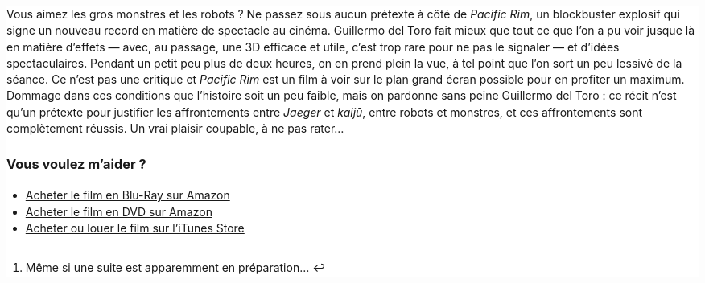 <p>Vous aimez les gros monstres et les robots ? Ne passez sous aucun prétexte à côté de <em>Pacific Rim</em>, un blockbuster explosif qui signe un nouveau record en matière de spectacle au cinéma. Guillermo del Toro fait mieux que tout ce que l’on a pu voir jusque là en matière d’effets — avec, au passage, une 3D efficace et utile, c’est trop rare pour ne pas le signaler — et d’idées spectaculaires. Pendant un petit peu plus de deux heures, on en prend plein la vue, à tel point que l’on sort un peu lessivé de la séance. Ce n’est pas une critique et <em>Pacific Rim</em> est un film à voir sur le plan grand écran possible pour en profiter un maximum. Dommage dans ces conditions que l’histoire soit un peu faible, mais on pardonne sans peine Guillermo del Toro : ce récit n’est qu’un prétexte pour justifier les affrontements entre <em>Jaeger</em> et <em>kaijū</em>, entre robots et monstres, et ces affrontements sont complètement réussis. Un vrai plaisir coupable, à ne pas rater…</p>
<div class="amazon">
<h3>Vous voulez m&rsquo;aider ?</h3>
<ul>
<li><a href="http://www.amazon.fr/gp/product/B00ETZ3SJM/ref=as_li_ss_tl?ie=UTF8&#038;tag=leblogdenic07-21&#038;linkCode=as2&#038;camp=1642&#038;creative=19458&#038;creativeASIN=B00ETZ3SJM">Acheter le film en Blu-Ray sur Amazon</a></li>
<li><a href="http://www.amazon.fr/gp/product/B00DZL9AQQ/ref=as_li_ss_tl?ie=UTF8&#038;tag=leblogdenic07-21&#038;linkCode=as2&#038;camp=1642&#038;creative=19458&#038;creativeASIN=B00DZL9AQQ">Acheter le film en DVD sur Amazon</a></li>
<li><a href="https://itunes.apple.com/fr/movie/pacific-rim/id713997037">Acheter ou louer le film sur l&rsquo;iTunes Store</a></li>
</ul>
</div>
<div class="footnotes">
<hr />
<ol>
<li id="fn-9911-1">
Même si une suite est <a href="http://en.wikipedia.org/wiki/Pacific_Rim_(film)#Potential_sequel">apparemment en préparation</a>…&#160;<a href="#fnref-9911-1" rev="footnote">&#8617;</a>
</li>
</ol>
</div>

